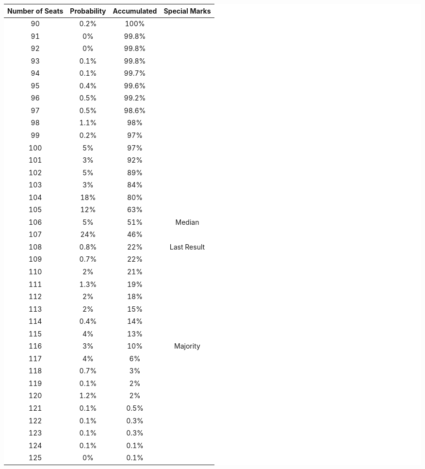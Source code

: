 | Number of Seats | Probability | Accumulated | Special Marks |
|:---------------:|:-----------:|:-----------:|:-------------:|
| 90 | 0.2% | 100% |  |
| 91 | 0% | 99.8% |  |
| 92 | 0% | 99.8% |  |
| 93 | 0.1% | 99.8% |  |
| 94 | 0.1% | 99.7% |  |
| 95 | 0.4% | 99.6% |  |
| 96 | 0.5% | 99.2% |  |
| 97 | 0.5% | 98.6% |  |
| 98 | 1.1% | 98% |  |
| 99 | 0.2% | 97% |  |
| 100 | 5% | 97% |  |
| 101 | 3% | 92% |  |
| 102 | 5% | 89% |  |
| 103 | 3% | 84% |  |
| 104 | 18% | 80% |  |
| 105 | 12% | 63% |  |
| 106 | 5% | 51% | Median |
| 107 | 24% | 46% |  |
| 108 | 0.8% | 22% | Last Result |
| 109 | 0.7% | 22% |  |
| 110 | 2% | 21% |  |
| 111 | 1.3% | 19% |  |
| 112 | 2% | 18% |  |
| 113 | 2% | 15% |  |
| 114 | 0.4% | 14% |  |
| 115 | 4% | 13% |  |
| 116 | 3% | 10% | Majority |
| 117 | 4% | 6% |  |
| 118 | 0.7% | 3% |  |
| 119 | 0.1% | 2% |  |
| 120 | 1.2% | 2% |  |
| 121 | 0.1% | 0.5% |  |
| 122 | 0.1% | 0.3% |  |
| 123 | 0.1% | 0.3% |  |
| 124 | 0.1% | 0.1% |  |
| 125 | 0% | 0.1% |  |